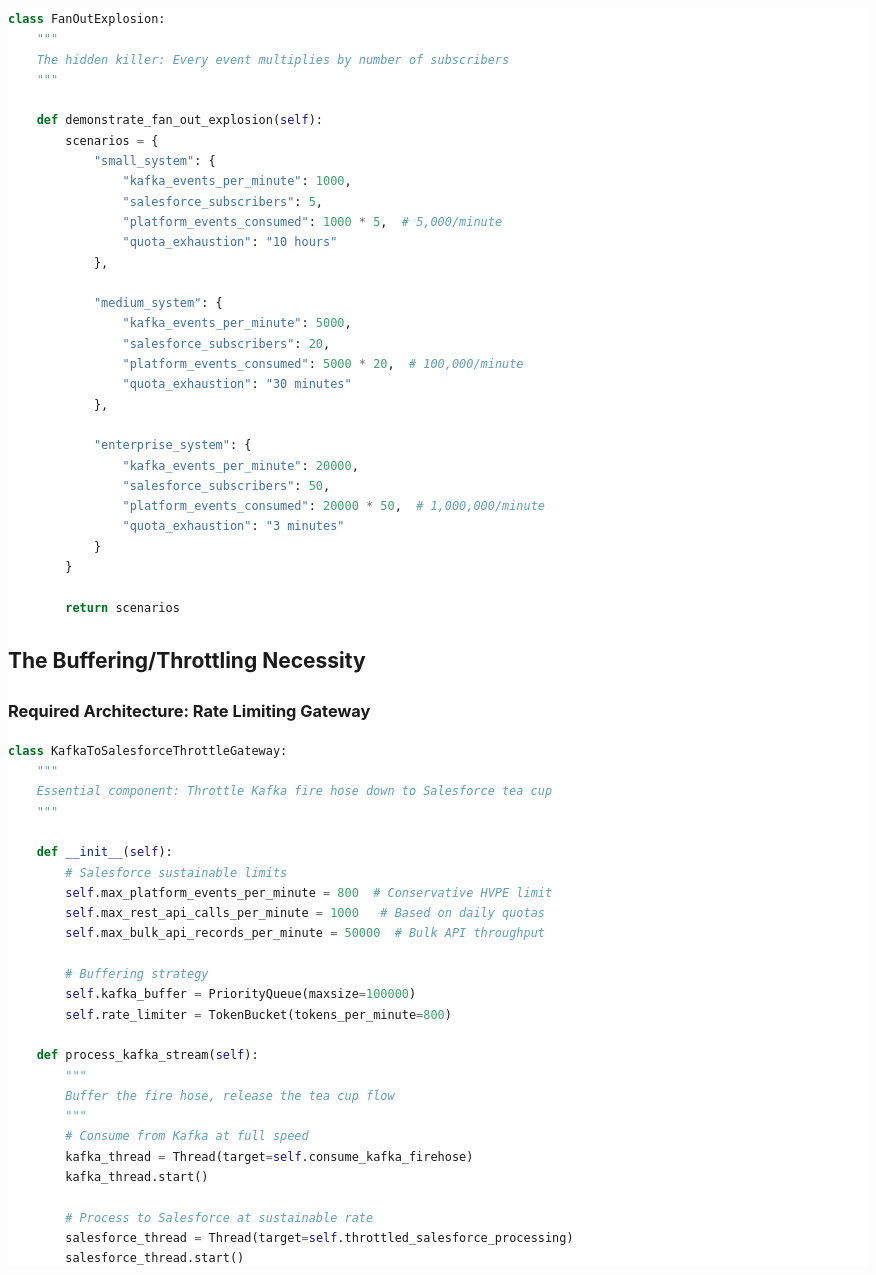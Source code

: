 ```python
class FanOutExplosion:
    """
    The hidden killer: Every event multiplies by number of subscribers
    """
    
    def demonstrate_fan_out_explosion(self):
        scenarios = {
            "small_system": {
                "kafka_events_per_minute": 1000,
                "salesforce_subscribers": 5,
                "platform_events_consumed": 1000 * 5,  # 5,000/minute
                "quota_exhaustion": "10 hours"
            },
            
            "medium_system": {
                "kafka_events_per_minute": 5000,
                "salesforce_subscribers": 20,
                "platform_events_consumed": 5000 * 20,  # 100,000/minute
                "quota_exhaustion": "30 minutes"
            },
            
            "enterprise_system": {
                "kafka_events_per_minute": 20000,
                "salesforce_subscribers": 50,
                "platform_events_consumed": 20000 * 50,  # 1,000,000/minute
                "quota_exhaustion": "3 minutes"
            }
        }
        
        return scenarios
```

## The Buffering/Throttling Necessity

### **Required Architecture: Rate Limiting Gateway**

```python
class KafkaToSalesforceThrottleGateway:
    """
    Essential component: Throttle Kafka fire hose down to Salesforce tea cup
    """
    
    def __init__(self):
        # Salesforce sustainable limits
        self.max_platform_events_per_minute = 800  # Conservative HVPE limit
        self.max_rest_api_calls_per_minute = 1000   # Based on daily quotas
        self.max_bulk_api_records_per_minute = 50000  # Bulk API throughput
        
        # Buffering strategy
        self.kafka_buffer = PriorityQueue(maxsize=100000)
        self.rate_limiter = TokenBucket(tokens_per_minute=800)
        
    def process_kafka_stream(self):
        """
        Buffer the fire hose, release the tea cup flow
        """
        # Consume from Kafka at full speed
        kafka_thread = Thread(target=self.consume_kafka_firehose)
        kafka_thread.start()
        
        # Process to Salesforce at sustainable rate
        salesforce_thread = Thread(target=self.throttled_salesforce_processing)
        salesforce_thread.start()
```